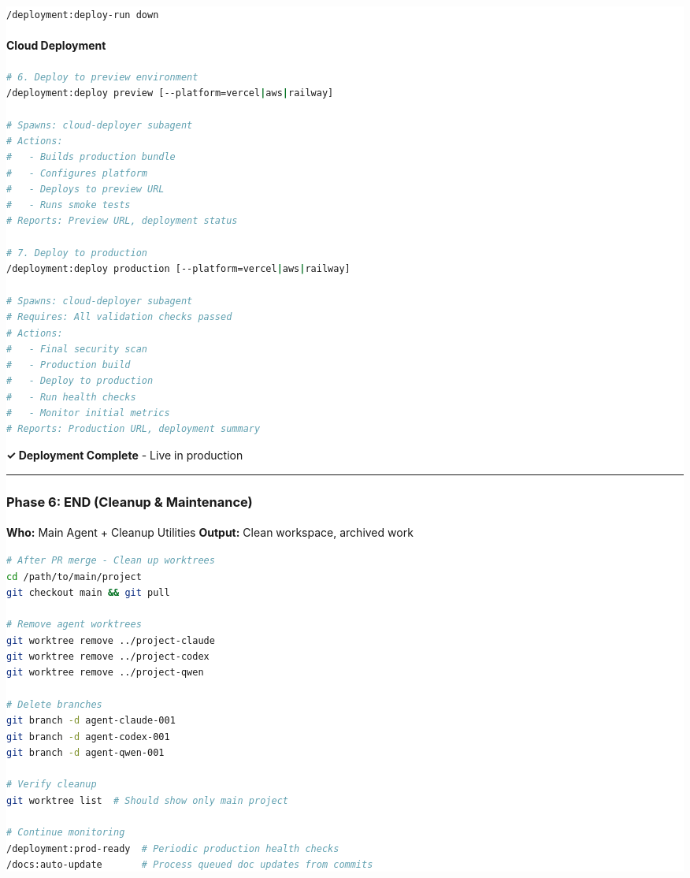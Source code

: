 ```bash
/deployment:deploy-run down
```

#### Cloud Deployment

```bash
# 6. Deploy to preview environment
/deployment:deploy preview [--platform=vercel|aws|railway]

# Spawns: cloud-deployer subagent
# Actions:
#   - Builds production bundle
#   - Configures platform
#   - Deploys to preview URL
#   - Runs smoke tests
# Reports: Preview URL, deployment status

# 7. Deploy to production
/deployment:deploy production [--platform=vercel|aws|railway]

# Spawns: cloud-deployer subagent
# Requires: All validation checks passed
# Actions:
#   - Final security scan
#   - Production build
#   - Deploy to production
#   - Run health checks
#   - Monitor initial metrics
# Reports: Production URL, deployment summary
```

**✓ Deployment Complete** - Live in production

---

### Phase 6: END (Cleanup & Maintenance)

**Who:** Main Agent + Cleanup Utilities
**Output:** Clean workspace, archived work

```bash
# After PR merge - Clean up worktrees
cd /path/to/main/project
git checkout main && git pull

# Remove agent worktrees
git worktree remove ../project-claude
git worktree remove ../project-codex
git worktree remove ../project-qwen

# Delete branches
git branch -d agent-claude-001
git branch -d agent-codex-001
git branch -d agent-qwen-001

# Verify cleanup
git worktree list  # Should show only main project

# Continue monitoring
/deployment:prod-ready  # Periodic production health checks
/docs:auto-update       # Process queued doc updates from commits
```
